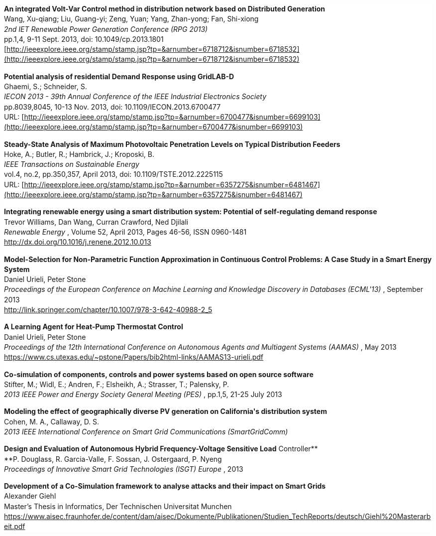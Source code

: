 **An integrated Volt-Var Control method in distribution network based on Distributed Generation**   
Wang, Xu-qiang; Liu, Guang-yi; Zeng, Yuan; Yang, Zhan-yong; Fan, Shi-xiong  
_2nd IET Renewable Power Generation Conference (RPG 2013)_  
pp.1,4, 9-11 Sept. 2013, doi: 10.1049/cp.2013.1801  
[http://ieeexplore.ieee.org/stamp/stamp.jsp?tp=&arnumber=6718712&isnumber=6718532](http://ieeexplore.ieee.org/stamp/stamp.jsp?tp=&arnumber=6718712&isnumber=6718532)  

**Potential analysis of residential Demand Response using GridLAB-D**  
Ghaemi, S.; Schneider, S.   
_IECON 2013 - 39th Annual Conference of the IEEE Industrial Electronics Society_  
pp.8039,8045, 10-13 Nov. 2013, doi: 10.1109/IECON.2013.6700477  
URL: [http://ieeexplore.ieee.org/stamp/stamp.jsp?tp=&arnumber=6700477&isnumber=6699103](http://ieeexplore.ieee.org/stamp/stamp.jsp?tp=&arnumber=6700477&isnumber=6699103)  

**Steady-State Analysis of Maximum Photovoltaic Penetration Levels on Typical Distribution Feeders**  
Hoke, A.; Butler, R.; Hambrick, J.; Kroposki, B.  
_IEEE Transactions on Sustainable Energy_  
vol.4, no.2, pp.350,357, April 2013, doi: 10.1109/TSTE.2012.2225115  
URL: [http://ieeexplore.ieee.org/stamp/stamp.jsp?tp=&arnumber=6357275&isnumber=6481467](http://ieeexplore.ieee.org/stamp/stamp.jsp?tp=&arnumber=6357275&isnumber=6481467)  

**Integrating renewable energy using a smart distribution system: Potential of self-regulating demand response**   
Trevor Williams, Dan Wang, Curran Crawford, Ned Djilali  
_Renewable Energy_ , Volume 52, April 2013, Pages 46-56, ISSN 0960-1481  
<http://dx.doi.org/10.1016/j.renene.2012.10.013>  

**Model-Selection for Non-Parametric Function Approximation in Continuous Control Problems: A Case Study in a Smart Energy System**   
Daniel Urieli, Peter Stone  
_Proceedings of the European Conference on Machine Learning and Knowledge Discovery in Databases (ECML'13)_ , September 2013  
<http://link.springer.com/chapter/10.1007/978-3-642-40988-2_5>  

**A Learning Agent for Heat-Pump Thermostat Control**   
Daniel Urieli, Peter Stone  
_Proceedings of the 12th International Conference on Autonomous Agents and Multiagent Systems (AAMAS)_ , May 2013  
<https://www.cs.utexas.edu/~pstone/Papers/bib2html-links/AAMAS13-urieli.pdf>  

**Co-simulation of components, controls and power systems based on open source software**  
Stifter, M.; Widl, E.; Andren, F.; Elsheikh, A.; Strasser, T.; Palensky, P.  
_2013 IEEE Power and Energy Society General Meeting (PES)_ , pp.1,5, 21-25 July 2013  

**Modeling the effect of geographically diverse PV generation on California's distribution system**  
Cohen, M. A., Callaway, D. S.  
_2013 IEEE International Conference on Smart Grid Communications (SmartGridComm)_  

**Design and Evaluation of Autonomous Hybrid Frequency-Voltage Sensitive Load** Controller**  
**P. Douglass, R. Garcia-Valle, F. Sossan, J. Ostergaard, P. Nyeng  
_Proceedings of Innovative Smart Grid Technologies (ISGT) Europe_ , 2013  

**Development of a Co-Simulation framework to analyse attacks and their impact on Smart Grids**  
Alexander Giehl   
Master’s Thesis in Informatics, Der Technischen Universitat Munchen  
<https://www.aisec.fraunhofer.de/content/dam/aisec/Dokumente/Publikationen/Studien_TechReports/deutsch/Giehl%20Masterarbeit.pdf>  
